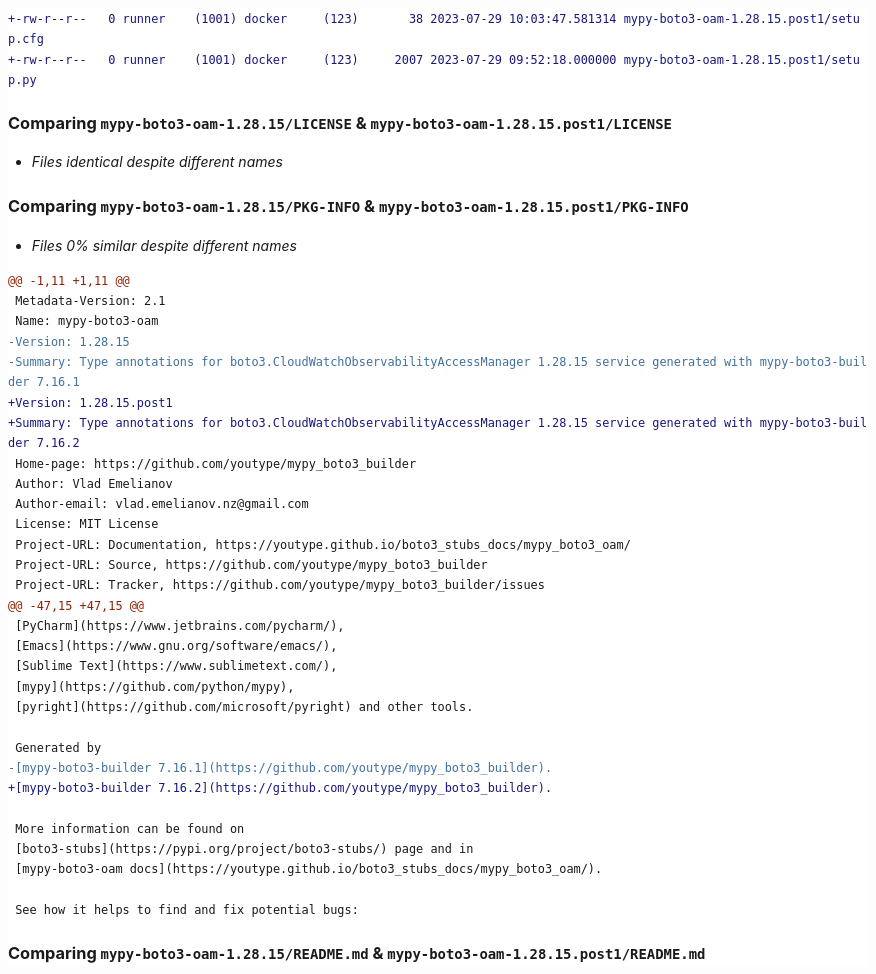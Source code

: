 ```diff
+-rw-r--r--   0 runner    (1001) docker     (123)       38 2023-07-29 10:03:47.581314 mypy-boto3-oam-1.28.15.post1/setup.cfg
+-rw-r--r--   0 runner    (1001) docker     (123)     2007 2023-07-29 09:52:18.000000 mypy-boto3-oam-1.28.15.post1/setup.py
```

### Comparing `mypy-boto3-oam-1.28.15/LICENSE` & `mypy-boto3-oam-1.28.15.post1/LICENSE`

 * *Files identical despite different names*

### Comparing `mypy-boto3-oam-1.28.15/PKG-INFO` & `mypy-boto3-oam-1.28.15.post1/PKG-INFO`

 * *Files 0% similar despite different names*

```diff
@@ -1,11 +1,11 @@
 Metadata-Version: 2.1
 Name: mypy-boto3-oam
-Version: 1.28.15
-Summary: Type annotations for boto3.CloudWatchObservabilityAccessManager 1.28.15 service generated with mypy-boto3-builder 7.16.1
+Version: 1.28.15.post1
+Summary: Type annotations for boto3.CloudWatchObservabilityAccessManager 1.28.15 service generated with mypy-boto3-builder 7.16.2
 Home-page: https://github.com/youtype/mypy_boto3_builder
 Author: Vlad Emelianov
 Author-email: vlad.emelianov.nz@gmail.com
 License: MIT License
 Project-URL: Documentation, https://youtype.github.io/boto3_stubs_docs/mypy_boto3_oam/
 Project-URL: Source, https://github.com/youtype/mypy_boto3_builder
 Project-URL: Tracker, https://github.com/youtype/mypy_boto3_builder/issues
@@ -47,15 +47,15 @@
 [PyCharm](https://www.jetbrains.com/pycharm/),
 [Emacs](https://www.gnu.org/software/emacs/),
 [Sublime Text](https://www.sublimetext.com/),
 [mypy](https://github.com/python/mypy),
 [pyright](https://github.com/microsoft/pyright) and other tools.
 
 Generated by
-[mypy-boto3-builder 7.16.1](https://github.com/youtype/mypy_boto3_builder).
+[mypy-boto3-builder 7.16.2](https://github.com/youtype/mypy_boto3_builder).
 
 More information can be found on
 [boto3-stubs](https://pypi.org/project/boto3-stubs/) page and in
 [mypy-boto3-oam docs](https://youtype.github.io/boto3_stubs_docs/mypy_boto3_oam/).
 
 See how it helps to find and fix potential bugs:
```

### Comparing `mypy-boto3-oam-1.28.15/README.md` & `mypy-boto3-oam-1.28.15.post1/README.md`
